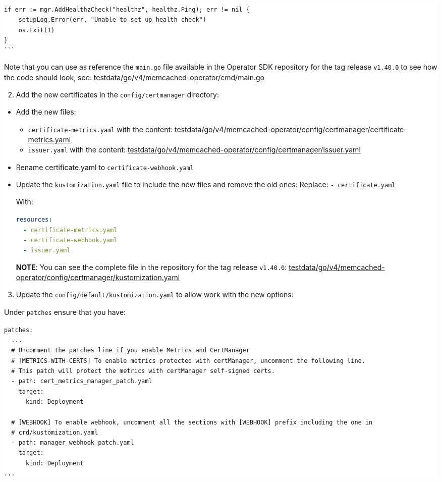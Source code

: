     if err := mgr.AddHealthzCheck("healthz", healthz.Ping); err != nil {
        setupLog.Error(err, "Unable to set up health check")
        os.Exit(1)
    }
    ```

Note that you can use as reference the `main.go` file available in the
Operator SDK repository for the tag release `v1.40.0` to see how the code should look,
see:  [testdata/go/v4/memcached-operator/cmd/main.go](https://github.com/operator-framework/operator-sdk/tree/v1.40.0/testdata/go/v4/memcached-operator/cmd/main.go)

2. Add the new certificates in the `config/certmanager` directory:

- Add the new files:
    - `certificate-metrics.yaml` with the content: [testdata/go/v4/memcached-operator/config/certmanager/certificate-metrics.yaml](https://github.com/operator-framework/operator-sdk/tree/v1.40.0/testdata/go/v4/memcached-operator/config/certmanager/certificate-metrics.yaml)
    - `issuer.yaml` with the content: [testdata/go/v4/memcached-operator/config/certmanager/issuer.yaml](https://github.com/operator-framework/operator-sdk/tree/v1.40.0/testdata/go/v4/memcached-operator/config/certmanager/issuer.yaml)

- Rename certificate.yaml to `certificate-webhook.yaml`

- Update the `kustomization.yaml` file to include the new files and remove the old ones:
    Replace: `- certificate.yaml`

    With:
    ```yaml
    resources:
      - certificate-metrics.yaml
      - certificate-webhook.yaml
      - issuer.yaml
    ```
    **NOTE**: You can see the complete file in the repository for the tag release `v1.40.0`: [testdata/go/v4/memcached-operator/config/certmanager/kustomization.yaml](https://github.com/operator-framework/operator-sdk/tree/v1.40.0/testdata/go/v4/memcached-operator/config/certmanager/kustomization.yaml)

3. Update the `config/default/kustomization.yaml` to allow work with the new options:

Under `patches` ensure that you have:

```
patches:
  ...
  # Uncomment the patches line if you enable Metrics and CertManager
  # [METRICS-WITH-CERTS] To enable metrics protected with certManager, uncomment the following line.
  # This patch will protect the metrics with certManager self-signed certs.
  - path: cert_metrics_manager_patch.yaml
    target:
      kind: Deployment

  # [WEBHOOK] To enable webhook, uncomment all the sections with [WEBHOOK] prefix including the one in
  # crd/kustomization.yaml
  - path: manager_webhook_patch.yaml
    target:
      kind: Deployment
...
```
